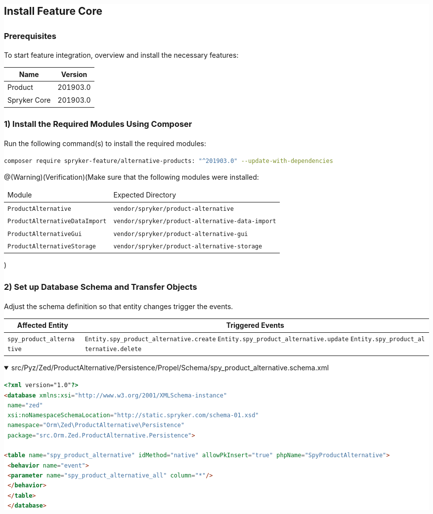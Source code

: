 ## Install Feature Core

### Prerequisites

To start feature integration, overview and install the necessary features:

| Name | Version |
|---|---|
| Product | 201903.0 |
| Spryker Core | 201903.0 |

### 1) Install the Required Modules Using Composer

Run the following command(s) to install the required modules:
```bash
composer require spryker-feature/alternative-products: "^201903.0" --update-with-dependencies 
```

@(Warning)(Verification)(Make sure that the following modules were installed:<table><thead><tr><td>Module</td><td>Expected Directory</td></tr></thead><tbody><tr><td>`ProductAlternative`</td><td>`vendor/spryker/product-alternative`</td></tr><tr><td>`ProductAlternativeDataImport`</td><td>`vendor/spryker/product-alternative-data-import`</td></tr><tr><td>`ProductAlternativeGui`</td><td>`vendor/spryker/product-alternative-gui`</td></tr><tr><td>`ProductAlternativeStorage`</td><td>`vendor/spryker/product-alternative-storage`</td></tr></tbody></table>)

### 2) Set up Database Schema and Transfer Objects

Adjust the schema definition so that entity changes trigger the events.

| Affected Entity | Triggered Events |
|---|---|
|  `spy_product_alternative` |  `Entity.spy_product_alternative.create` `Entity.spy_product_alternative.update` `Entity.spy_product_alternative.delete` |

<details open>
<summary>src/Pyz/Zed/ProductAlternative/Persistence/Propel/Schema/spy_product_alternative.schema.xml</summary>
    
```html
<?xml version="1.0"?>
<database xmlns:xsi="http://www.w3.org/2001/XMLSchema-instance"
 name="zed"
 xsi:noNamespaceSchemaLocation="http://static.spryker.com/schema-01.xsd"
 namespace="Orm\Zed\ProductAlternative\Persistence"
 package="src.Orm.Zed.ProductAlternative.Persistence">

<table name="spy_product_alternative" idMethod="native" allowPkInsert="true" phpName="SpyProductAlternative">
 <behavior name="event">
 <parameter name="spy_product_alternative_all" column="*"/>
 </behavior>
 </table>
 </database>
 ```
